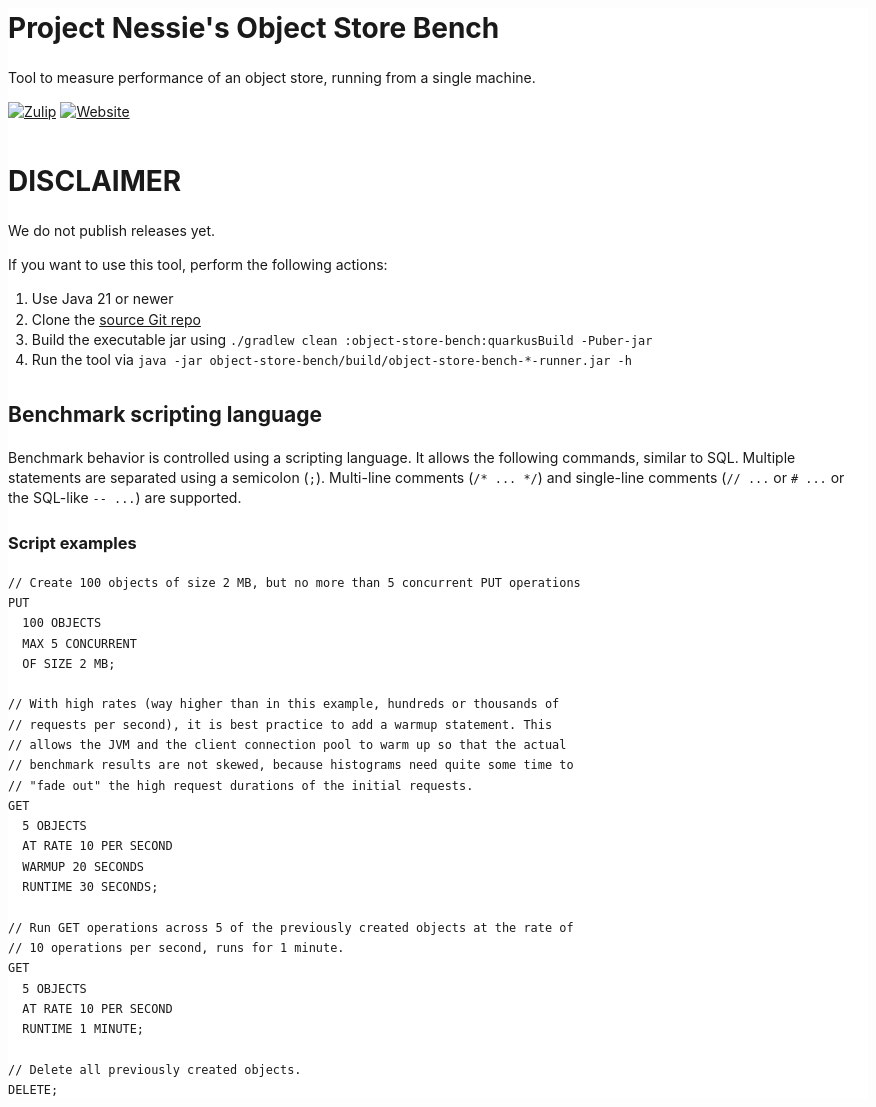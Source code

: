 # Project Nessie's Object Store Bench

Tool to measure performance of an object store, running from a single machine.

[![Zulip](https://img.shields.io/badge/Zulip-Chat-blue?color=3d4db3&logo=zulip&style=for-the-badge&logoColor=white)](https://project-nessie.zulipchat.com/)
[![Website](https://img.shields.io/badge/https-projectnessie.org-blue?color=3d4db3&logo=firefox&style=for-the-badge&logoColor=white)](https://projectnessie.org/)

# DISCLAIMER

We do not publish releases yet.

If you want to use this tool, perform the following actions:
1. Use Java 21 or newer
2. Clone the [source Git repo](https://github.com/projectnessie/object-store-bench)
3. Build the executable jar using `./gradlew clean :object-store-bench:quarkusBuild -Puber-jar`
4. Run the tool via `java -jar object-store-bench/build/object-store-bench-*-runner.jar -h`

## Benchmark scripting language

Benchmark behavior is controlled using a scripting language. It allows the following commands, similar to SQL.
Multiple statements are separated using a semicolon (`;`). Multi-line comments (`/* ... */`) and single-line
comments (`// ...` or `# ...` or the SQL-like `-- ...`) are supported.

### Script examples

```
// Create 100 objects of size 2 MB, but no more than 5 concurrent PUT operations
PUT
  100 OBJECTS
  MAX 5 CONCURRENT
  OF SIZE 2 MB;

// With high rates (way higher than in this example, hundreds or thousands of
// requests per second), it is best practice to add a warmup statement. This
// allows the JVM and the client connection pool to warm up so that the actual
// benchmark results are not skewed, because histograms need quite some time to
// "fade out" the high request durations of the initial requests.  
GET
  5 OBJECTS
  AT RATE 10 PER SECOND
  WARMUP 20 SECONDS
  RUNTIME 30 SECONDS;

// Run GET operations across 5 of the previously created objects at the rate of
// 10 operations per second, runs for 1 minute.
GET
  5 OBJECTS
  AT RATE 10 PER SECOND
  RUNTIME 1 MINUTE;

// Delete all previously created objects.
DELETE;
```
